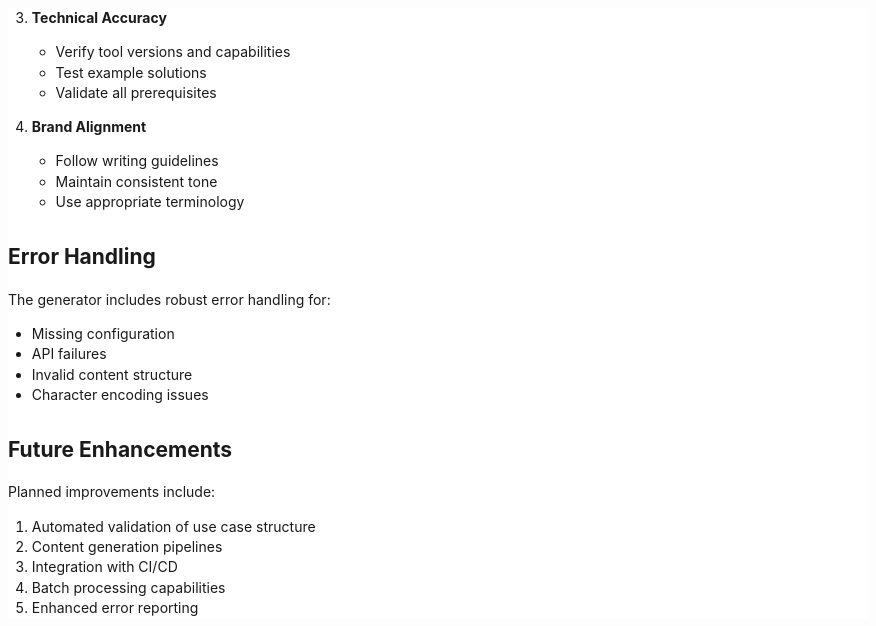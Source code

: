 3. **Technical Accuracy**
   - Verify tool versions and capabilities
   - Test example solutions
   - Validate all prerequisites

4. **Brand Alignment**
   - Follow writing guidelines
   - Maintain consistent tone
   - Use appropriate terminology

## Error Handling

The generator includes robust error handling for:
- Missing configuration
- API failures
- Invalid content structure
- Character encoding issues

## Future Enhancements

Planned improvements include:
1. Automated validation of use case structure
2. Content generation pipelines
3. Integration with CI/CD
4. Batch processing capabilities
5. Enhanced error reporting
